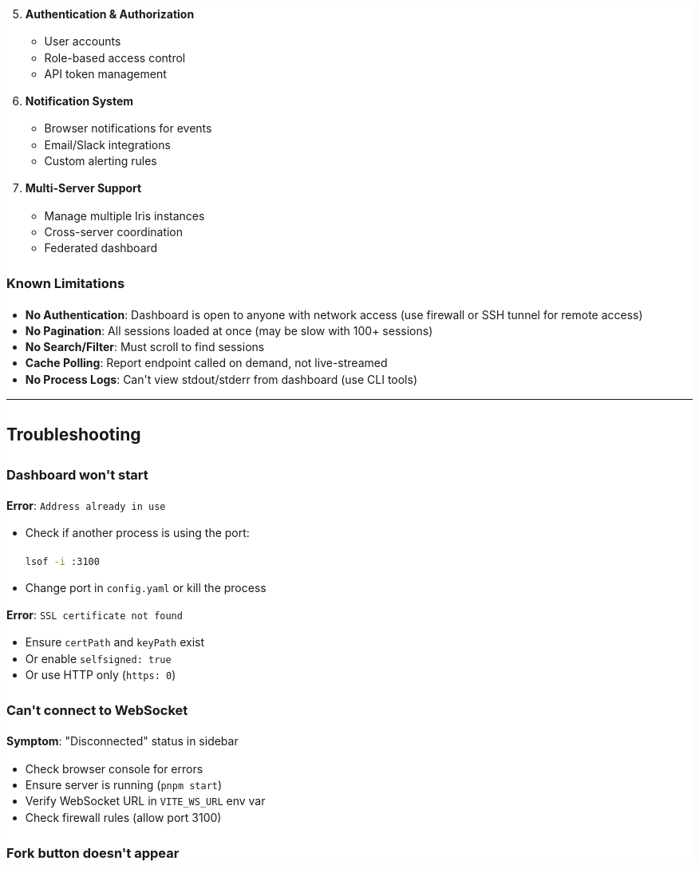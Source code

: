 5. **Authentication & Authorization**
   - User accounts
   - Role-based access control
   - API token management

6. **Notification System**
   - Browser notifications for events
   - Email/Slack integrations
   - Custom alerting rules

7. **Multi-Server Support**
   - Manage multiple Iris instances
   - Cross-server coordination
   - Federated dashboard

### Known Limitations

- **No Authentication**: Dashboard is open to anyone with network access (use firewall or SSH tunnel for remote access)
- **No Pagination**: All sessions loaded at once (may be slow with 100+ sessions)
- **No Search/Filter**: Must scroll to find sessions
- **Cache Polling**: Report endpoint called on demand, not live-streamed
- **No Process Logs**: Can't view stdout/stderr from dashboard (use CLI tools)

---

## Troubleshooting

### Dashboard won't start

**Error**: `Address already in use`

- Check if another process is using the port:
  ```bash
  lsof -i :3100
  ```
- Change port in `config.yaml` or kill the process

**Error**: `SSL certificate not found`

- Ensure `certPath` and `keyPath` exist
- Or enable `selfsigned: true`
- Or use HTTP only (`https: 0`)

### Can't connect to WebSocket

**Symptom**: "Disconnected" status in sidebar

- Check browser console for errors
- Ensure server is running (`pnpm start`)
- Verify WebSocket URL in `VITE_WS_URL` env var
- Check firewall rules (allow port 3100)

### Fork button doesn't appear
